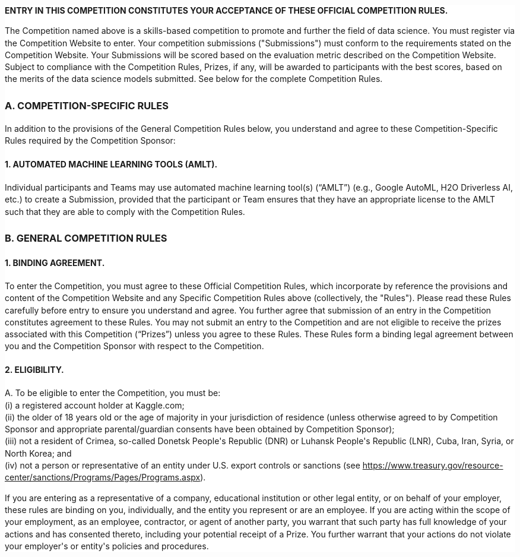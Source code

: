 **ENTRY IN THIS COMPETITION CONSTITUTES YOUR ACCEPTANCE OF THESE OFFICIAL COMPETITION RULES.**

The Competition named above is a skills-based competition to promote and further the field of data science. You must register via the Competition Website to enter. Your competition submissions ("Submissions") must conform to the requirements stated on the Competition Website. Your Submissions will be scored based on the evaluation metric described on the Competition Website. Subject to compliance with the Competition Rules, Prizes, if any, will be awarded to participants with the best scores, based on the merits of the data science models submitted. See below for the complete Competition Rules.

### A. COMPETITION-SPECIFIC RULES

In addition to the provisions of the General Competition Rules below, you understand and agree to these Competition-Specific Rules required by the Competition Sponsor:

#### **1. AUTOMATED MACHINE LEARNING TOOLS (AMLT).**

Individual participants and Teams may use automated machine learning tool(s) (“AMLT”) (e.g., Google AutoML, H2O Driverless AI, etc.) to create a Submission, provided that the participant or Team ensures that they have an appropriate license to the AMLT such that they are able to comply with the Competition Rules.

### B. GENERAL COMPETITION RULES

#### **1. BINDING AGREEMENT.**

To enter the Competition, you must agree to these Official Competition Rules, which incorporate by reference the provisions and content of the Competition Website and any Specific Competition Rules above (collectively, the "Rules"). Please read these Rules carefully before entry to ensure you understand and agree. You further agree that submission of an entry in the Competition constitutes agreement to these Rules. You may not submit an entry to the Competition and are not eligible to receive the prizes associated with this Competition (“Prizes”) unless you agree to these Rules. These Rules form a binding legal agreement between you and the Competition Sponsor with respect to the Competition.

#### **2. ELIGIBILITY.**

A. To be eligible to enter the Competition, you must be:  
(i) a registered account holder at Kaggle.com;   
(ii) the older of 18 years old or the age of majority in your jurisdiction of residence (unless otherwise agreed to by Competition Sponsor and appropriate parental/guardian consents have been obtained by Competition Sponsor);   
(iii) not a resident of Crimea, so-called Donetsk People's Republic (DNR) or Luhansk People's Republic (LNR), Cuba, Iran, Syria, or North Korea; and  
(iv) not a person or representative of an entity under U.S. export controls or sanctions (see <https://www.treasury.gov/resource-center/sanctions/Programs/Pages/Programs.aspx>).

If you are entering as a representative of a company, educational institution or other legal entity, or on behalf of your employer, these rules are binding on you, individually, and the entity you represent or are an employee. If you are acting within the scope of your employment, as an employee, contractor, or agent of another party, you warrant that such party has full knowledge of your actions and has consented thereto, including your potential receipt of a Prize. You further warrant that your actions do not violate your employer's or entity's policies and procedures.
